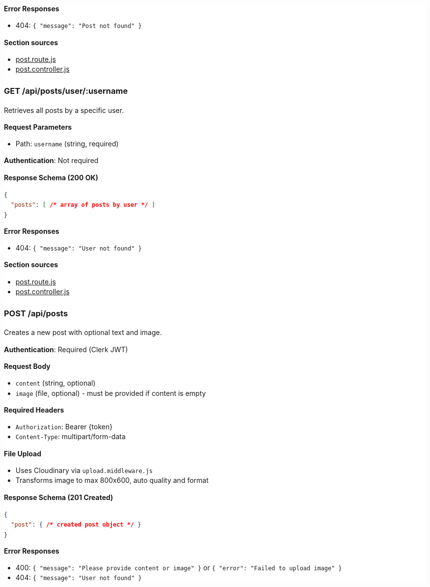 **Error Responses**
- 404: `{ "message": "Post not found" }`

**Section sources**
- [post.route.js](file://backend/src/routes/post.route.js#L11)
- [post.controller.js](file://backend/src/controllers/post.controller.js#L16-L26)

### GET /api/posts/user/:username
Retrieves all posts by a specific user.

**Request Parameters**
- Path: `username` (string, required)

**Authentication**: Not required

**Response Schema (200 OK)**
```json
{
  "posts": [ /* array of posts by user */ ]
}
```

**Error Responses**
- 404: `{ "message": "User not found" }`

**Section sources**
- [post.route.js](file://backend/src/routes/post.route.js#L12)
- [post.controller.js](file://backend/src/controllers/post.controller.js#L28-L44)

### POST /api/posts
Creates a new post with optional text and image.

**Authentication**: Required (Clerk JWT)

**Request Body**
- `content` (string, optional)
- `image` (file, optional) - must be provided if content is empty

**Required Headers**
- `Authorization`: Bearer {token}
- `Content-Type`: multipart/form-data

**File Upload**
- Uses Cloudinary via `upload.middleware.js`
- Transforms image to max 800x600, auto quality and format

**Response Schema (201 Created)**
```json
{
  "post": { /* created post object */ }
}
```

**Error Responses**
- 400: `{ "message": "Please provide content or image" }` or `{ "error": "Failed to upload image" }`
- 404: `{ "message": "User not found" }`
